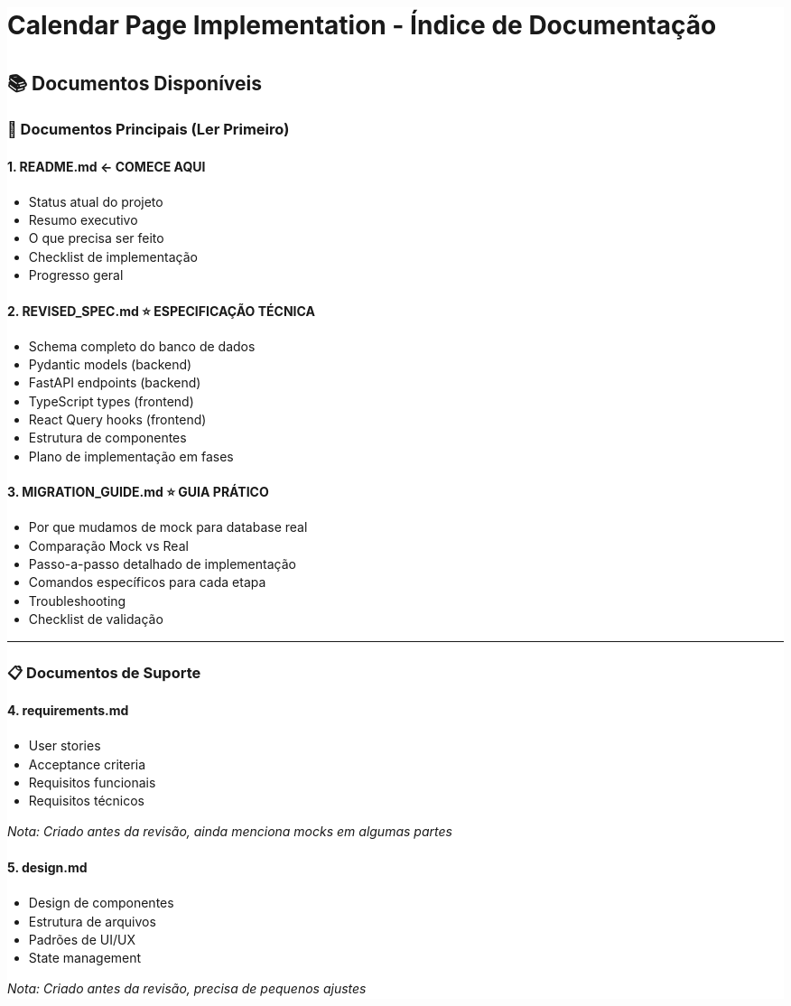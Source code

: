 # Calendar Page Implementation - Índice de Documentação

## 📚 Documentos Disponíveis

### 🎯 Documentos Principais (Ler Primeiro)

#### 1. **README.md** ← COMECE AQUI
- Status atual do projeto
- Resumo executivo
- O que precisa ser feito
- Checklist de implementação
- Progresso geral

#### 2. **REVISED_SPEC.md** ⭐ ESPECIFICAÇÃO TÉCNICA
- Schema completo do banco de dados
- Pydantic models (backend)
- FastAPI endpoints (backend)
- TypeScript types (frontend)
- React Query hooks (frontend)
- Estrutura de componentes
- Plano de implementação em fases

#### 3. **MIGRATION_GUIDE.md** ⭐ GUIA PRÁTICO
- Por que mudamos de mock para database real
- Comparação Mock vs Real
- Passo-a-passo detalhado de implementação
- Comandos específicos para cada etapa
- Troubleshooting
- Checklist de validação

---

### 📋 Documentos de Suporte

#### 4. **requirements.md**
- User stories
- Acceptance criteria
- Requisitos funcionais
- Requisitos técnicos

*Nota: Criado antes da revisão, ainda menciona mocks em algumas partes*

#### 5. **design.md**
- Design de componentes
- Estrutura de arquivos
- Padrões de UI/UX
- State management

*Nota: Criado antes da revisão, precisa de pequenos ajustes*
